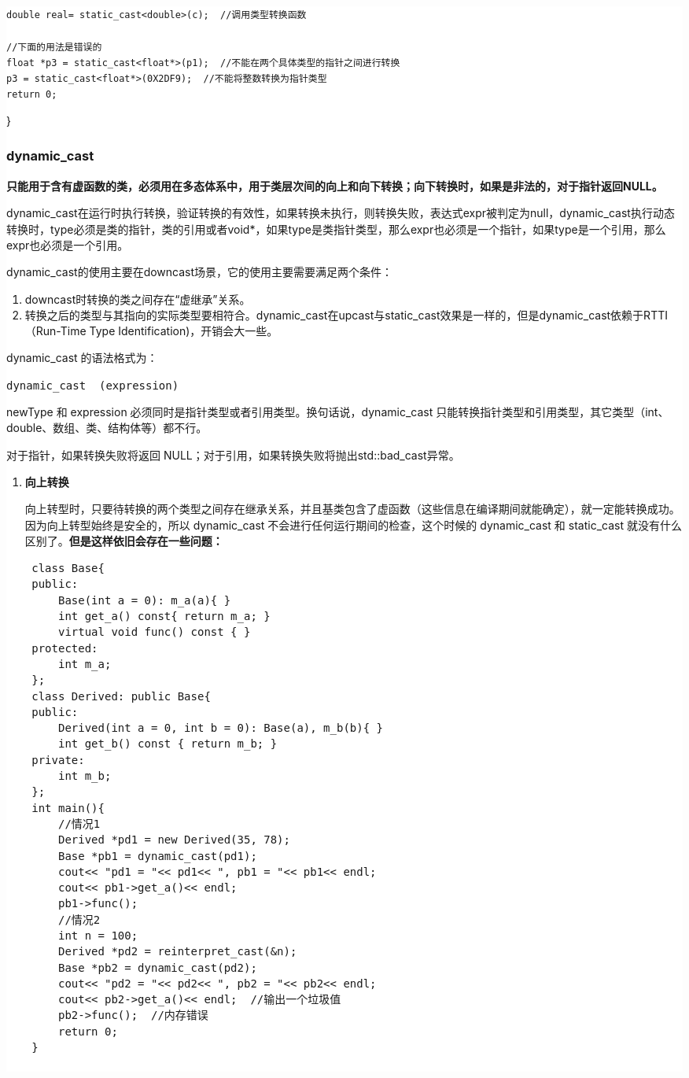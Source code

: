     double real= static_cast<double>(c);  //调用类型转换函数
   
    //下面的用法是错误的
    float *p3 = static_cast<float*>(p1);  //不能在两个具体类型的指针之间进行转换
    p3 = static_cast<float*>(0X2DF9);  //不能将整数转换为指针类型
    return 0;
}
</pre>
### dynamic_cast

**只能用于含有虚函数的类，必须用在多态体系中，用于类层次间的向上和向下转换；向下转换时，如果是非法的，对于指针返回NULL。**

dynamic\_cast在运行时执行转换，验证转换的有效性，如果转换未执行，则转换失败，表达式expr被判定为null，dynamic\_cast执行动态转换时，type必须是类的指针，类的引用或者void*，如果type是类指针类型，那么expr也必须是一个指针，如果type是一个引用，那么expr也必须是一个引用。

dynamic\_cast的使用主要在downcast场景，它的使用主要需要满足两个条件：

1. downcast时转换的类之间存在“虚继承”关系。
2. 转换之后的类型与其指向的实际类型要相符合。dynamic\_cast在upcast与static\_cast效果是一样的，但是dynamic\_cast依赖于RTTI（Run-Time Type Identification)，开销会大一些。

dynamic\_cast 的语法格式为：
<pre>
dynamic_cast <newType> (expression)
</pre>
newType 和 expression 必须同时是指针类型或者引用类型。换句话说，dynamic_cast 只能转换指针类型和引用类型，其它类型（int、double、数组、类、结构体等）都不行。

对于指针，如果转换失败将返回 NULL；对于引用，如果转换失败将抛出std::bad_cast异常。

1. **向上转换**

	向上转型时，只要待转换的两个类型之间存在继承关系，并且基类包含了虚函数（这些信息在编译期间就能确定），就一定能转换成功。因为向上转型始终是安全的，所以 dynamic\_cast 不会进行任何运行期间的检查，这个时候的 dynamic\_cast 和 static\_cast 就没有什么区别了。**但是这样依旧会存在一些问题：**
	<pre>
	class Base{
	public:
	    Base(int a = 0): m_a(a){ }
	    int get_a() const{ return m_a; }
	    virtual void func() const { }
	protected:
	    int m_a;
	};
	class Derived: public Base{
	public:
	    Derived(int a = 0, int b = 0): Base(a), m_b(b){ }
	    int get_b() const { return m_b; }
	private:
	    int m_b;
	};
	int main(){
	    //情况1
	    Derived *pd1 = new Derived(35, 78);
	    Base *pb1 = dynamic_cast<Derived*>(pd1);
	    cout<< "pd1 = "<< pd1<< ", pb1 = "<< pb1<< endl;
	    cout<< pb1->get_a()<< endl;
	    pb1->func();
	    //情况2
	    int n = 100;
	    Derived *pd2 = reinterpret_cast<Derived*>(&n);
	    Base *pb2 = dynamic_cast<Base*>(pd2);
	    cout<< "pd2 = "<< pd2<< ", pb2 = "<< pb2<< endl;
	    cout<< pb2->get_a()<< endl;  //输出一个垃圾值
	    pb2->func();  //内存错误
	    return 0;
	}
	</pre>
	